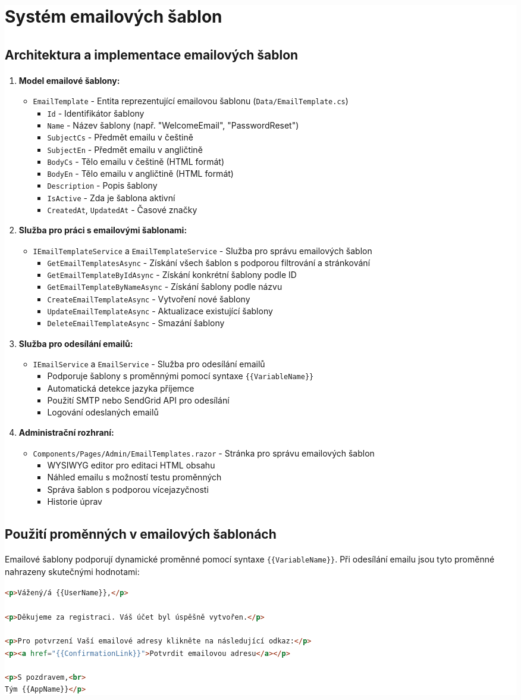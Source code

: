 # Systém emailových šablon

## Architektura a implementace emailových šablon

1. **Model emailové šablony:**
   * `EmailTemplate` - Entita reprezentující emailovou šablonu (`Data/EmailTemplate.cs`)
     * `Id` - Identifikátor šablony
     * `Name` - Název šablony (např. "WelcomeEmail", "PasswordReset")
     * `SubjectCs` - Předmět emailu v češtině
     * `SubjectEn` - Předmět emailu v angličtině
     * `BodyCs` - Tělo emailu v češtině (HTML formát)
     * `BodyEn` - Tělo emailu v angličtině (HTML formát)
     * `Description` - Popis šablony
     * `IsActive` - Zda je šablona aktivní
     * `CreatedAt`, `UpdatedAt` - Časové značky

2. **Služba pro práci s emailovými šablonami:**
   * `IEmailTemplateService` a `EmailTemplateService` - Služba pro správu emailových šablon
     * `GetEmailTemplatesAsync` - Získání všech šablon s podporou filtrování a stránkování
     * `GetEmailTemplateByIdAsync` - Získání konkrétní šablony podle ID
     * `GetEmailTemplateByNameAsync` - Získání šablony podle názvu
     * `CreateEmailTemplateAsync` - Vytvoření nové šablony
     * `UpdateEmailTemplateAsync` - Aktualizace existující šablony
     * `DeleteEmailTemplateAsync` - Smazání šablony

3. **Služba pro odesílání emailů:**
   * `IEmailService` a `EmailService` - Služba pro odesílání emailů
     * Podporuje šablony s proměnnými pomocí syntaxe `{{VariableName}}`
     * Automatická detekce jazyka příjemce
     * Použití SMTP nebo SendGrid API pro odesílání
     * Logování odeslaných emailů

4. **Administrační rozhraní:**
   * `Components/Pages/Admin/EmailTemplates.razor` - Stránka pro správu emailových šablon
     * WYSIWYG editor pro editaci HTML obsahu
     * Náhled emailu s možností testu proměnných
     * Správa šablon s podporou vícejazyčnosti
     * Historie úprav

## Použití proměnných v emailových šablonách

Emailové šablony podporují dynamické proměnné pomocí syntaxe `{{VariableName}}`. Při odesílání emailu jsou tyto proměnné nahrazeny skutečnými hodnotami:

```html
<p>Vážený/á {{UserName}},</p>

<p>Děkujeme za registraci. Váš účet byl úspěšně vytvořen.</p>

<p>Pro potvrzení Vaší emailové adresy klikněte na následující odkaz:</p>
<p><a href="{{ConfirmationLink}}">Potvrdit emailovou adresu</a></p>

<p>S pozdravem,<br>
Tým {{AppName}}</p>
```
